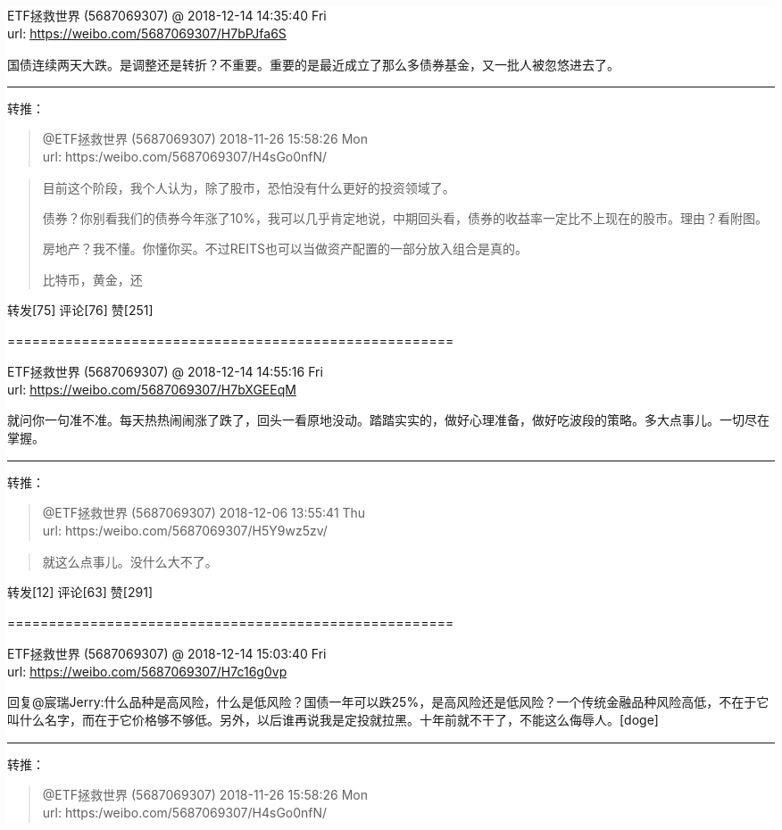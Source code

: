 ETF拯救世界 (5687069307) @
2018-12-14 14:35:40 Fri  
url: https://weibo.com/5687069307/H7bPJfa6S

国债连续两天大跌。是调整还是转折？不重要。重要的是最近成立了那么多债券基金，又一批人被忽悠进去了。

------------------------------------------------------
转推：
>  @ETF拯救世界 (5687069307)
>  2018-11-26 15:58:26 Mon  
>  url: https:/weibo.com/5687069307/H4sGo0nfN/

>  目前这个阶段，我个人认为，除了股市，恐怕没有什么更好的投资领域了。
>  
>  债券？你别看我们的债券今年涨了10%，我可以几乎肯定地说，中期回头看，债券的收益率一定比不上现在的股市。理由？看附图。
>  
>  房地产？我不懂。你懂你买。不过REITS也可以当做资产配置的一部分放入组合是真的。
>  
>  比特币，黄金，还 ​​​

转发[75]  评论[76]  赞[251] 

======================================================






ETF拯救世界 (5687069307) @
2018-12-14 14:55:16 Fri  
url: https://weibo.com/5687069307/H7bXGEEqM

就问你一句准不准。每天热热闹闹涨了跌了，回头一看原地没动。踏踏实实的，做好心理准备，做好吃波段的策略。多大点事儿。一切尽在掌握。

------------------------------------------------------
转推：
>  @ETF拯救世界 (5687069307)
>  2018-12-06 13:55:41 Thu  
>  url: https:/weibo.com/5687069307/H5Y9wz5zv/

>  就这么点事儿。没什么大不了。 ​​​

转发[12]  评论[63]  赞[291] 

======================================================






ETF拯救世界 (5687069307) @
2018-12-14 15:03:40 Fri  
url: https://weibo.com/5687069307/H7c16g0vp

回复@宸瑞Jerry:什么品种是高风险，什么是低风险？国债一年可以跌25%，是高风险还是低风险？一个传统金融品种风险高低，不在于它叫什么名字，而在于它价格够不够低。另外，以后谁再说我是定投就拉黑。十年前就不干了，不能这么侮辱人。[doge]

------------------------------------------------------
转推：
>  @ETF拯救世界 (5687069307)
>  2018-11-26 15:58:26 Mon  
>  url: https:/weibo.com/5687069307/H4sGo0nfN/
